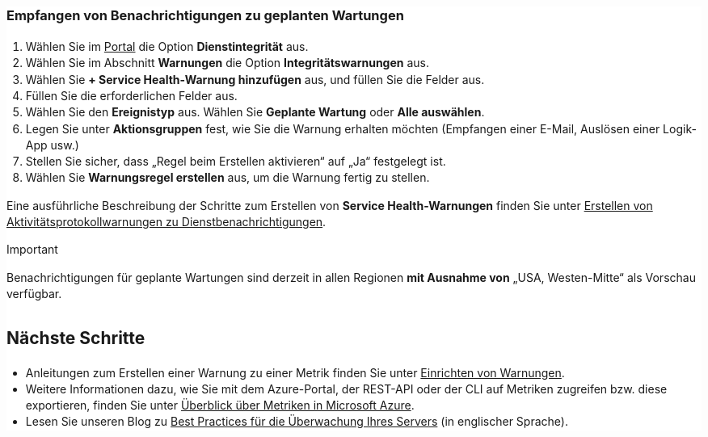 ### <a name="to-receive-planned-maintenance-notification"></a>Empfangen von Benachrichtigungen zu geplanten Wartungen

1. Wählen Sie im [Portal](https://portal.azure.com) die Option **Dienstintegrität** aus.
2. Wählen Sie im Abschnitt **Warnungen** die Option **Integritätswarnungen** aus.
3. Wählen Sie **+ Service Health-Warnung hinzufügen** aus, und füllen Sie die Felder aus.
4. Füllen Sie die erforderlichen Felder aus. 
5. Wählen Sie den **Ereignistyp** aus. Wählen Sie **Geplante Wartung** oder **Alle auswählen**.
6. Legen Sie unter **Aktionsgruppen** fest, wie Sie die Warnung erhalten möchten (Empfangen einer E-Mail, Auslösen einer Logik-App usw.)  
7. Stellen Sie sicher, dass „Regel beim Erstellen aktivieren“ auf „Ja“ festgelegt ist.
8. Wählen Sie **Warnungsregel erstellen** aus, um die Warnung fertig zu stellen.

Eine ausführliche Beschreibung der Schritte zum Erstellen von **Service Health-Warnungen** finden Sie unter [Erstellen von Aktivitätsprotokollwarnungen zu Dienstbenachrichtigungen](../service-health/alerts-activity-log-service-notifications.md).

> [!IMPORTANT]
> Benachrichtigungen für geplante Wartungen sind derzeit in allen Regionen **mit Ausnahme von** „USA, Westen-Mitte“ als Vorschau verfügbar.

## <a name="next-steps"></a>Nächste Schritte
- Anleitungen zum Erstellen einer Warnung zu einer Metrik finden Sie unter [Einrichten von Warnungen](howto-alert-on-metric.md).
- Weitere Informationen dazu, wie Sie mit dem Azure-Portal, der REST-API oder der CLI auf Metriken zugreifen bzw. diese exportieren, finden Sie unter [Überblick über Metriken in Microsoft Azure](../monitoring-and-diagnostics/monitoring-overview-metrics.md).
- Lesen Sie unseren Blog zu [Best Practices für die Überwachung Ihres Servers](https://azure.microsoft.com/blog/best-practices-for-alerting-on-metrics-with-azure-database-for-mysql-monitoring/) (in englischer Sprache).
